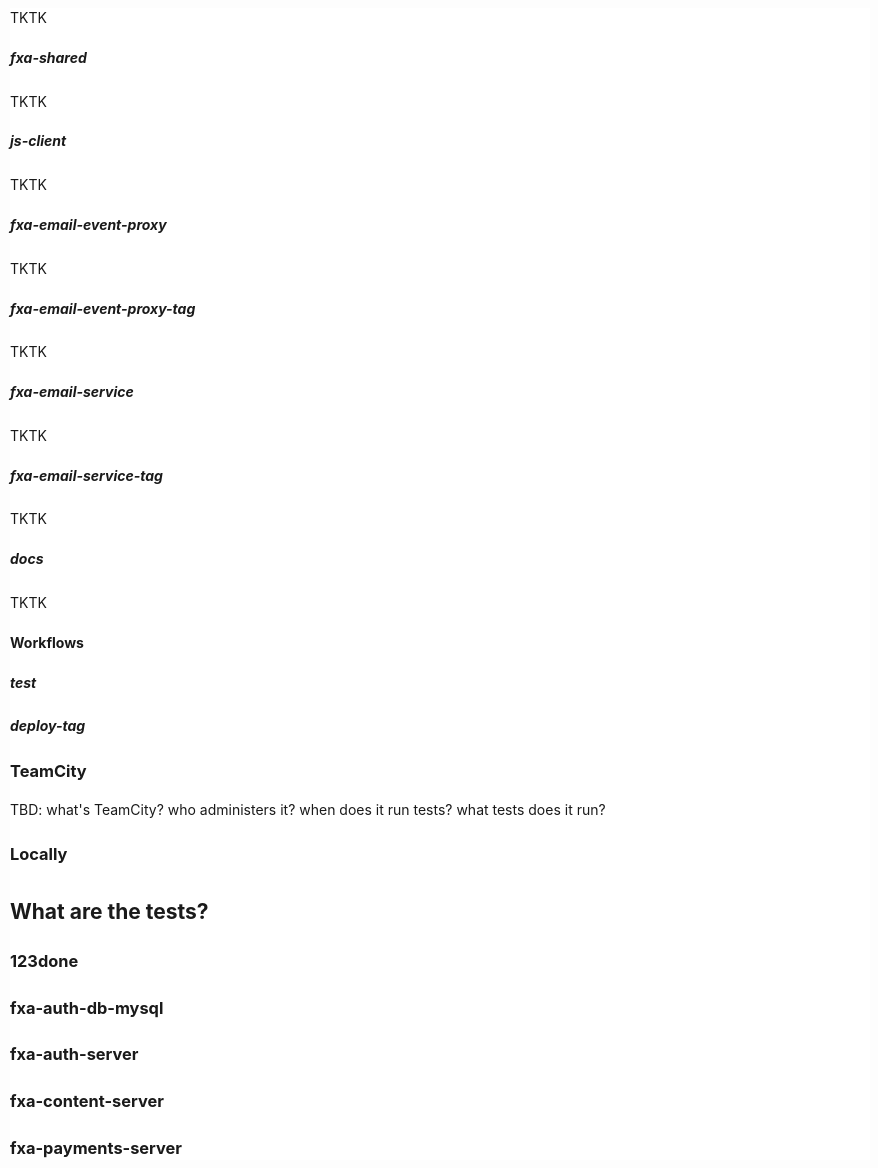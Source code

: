 TKTK

##### fxa-shared

TKTK

##### js-client

TKTK

##### fxa-email-event-proxy

TKTK

##### fxa-email-event-proxy-tag

TKTK

##### fxa-email-service

TKTK

##### fxa-email-service-tag

TKTK

##### docs

TKTK

#### Workflows

##### test

##### deploy-tag

### TeamCity

TBD: what's TeamCity? who administers it? when does it run tests? what tests does it run?

### Locally

## What are the tests?

### 123done

### fxa-auth-db-mysql

### fxa-auth-server

### fxa-content-server

### fxa-payments-server
